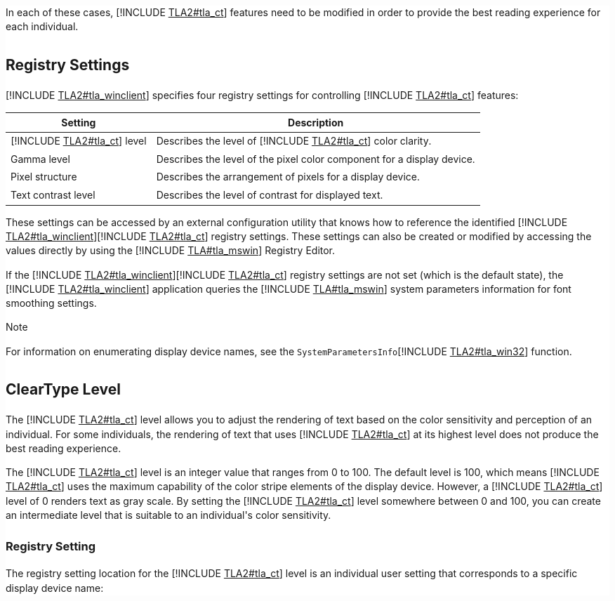  In each of these cases, [!INCLUDE [TLA2#tla_ct](../../../../includes/tla2sharptla-ct-md.md)] features need to be modified in order to provide the best reading experience for each individual.  

<a name="registry_settings"></a>   
## Registry Settings  
 [!INCLUDE [TLA2#tla_winclient](../../../../includes/tla2sharptla-winclient-md.md)] specifies four registry settings for controlling [!INCLUDE [TLA2#tla_ct](../../../../includes/tla2sharptla-ct-md.md)] features:  


|                                  Setting                                   |                                                Description                                                 |
|----------------------------------------------------------------------------|------------------------------------------------------------------------------------------------------------|
| [!INCLUDE [TLA2#tla_ct](../../../../includes/tla2sharptla-ct-md.md)] level | Describes the level of [!INCLUDE [TLA2#tla_ct](../../../../includes/tla2sharptla-ct-md.md)] color clarity. |
|                                Gamma level                                 |                   Describes the level of the pixel color component for a display device.                   |
|                              Pixel structure                               |                         Describes the arrangement of pixels for a display device.                          |
|                            Text contrast level                             |                            Describes the level of contrast for displayed text.                             |

 These settings can be accessed by an external configuration utility that knows how to reference the identified [!INCLUDE [TLA2#tla_winclient](../../../../includes/tla2sharptla-winclient-md.md)][!INCLUDE [TLA2#tla_ct](../../../../includes/tla2sharptla-ct-md.md)] registry settings. These settings can also be created or modified by accessing the values directly by using the [!INCLUDE [TLA#tla_mswin](../../../../includes/tlasharptla-mswin-md.md)] Registry Editor.  

 If the [!INCLUDE [TLA2#tla_winclient](../../../../includes/tla2sharptla-winclient-md.md)][!INCLUDE [TLA2#tla_ct](../../../../includes/tla2sharptla-ct-md.md)] registry settings are not set (which is the default state), the [!INCLUDE [TLA2#tla_winclient](../../../../includes/tla2sharptla-winclient-md.md)] application queries the [!INCLUDE [TLA#tla_mswin](../../../../includes/tlasharptla-mswin-md.md)] system parameters information for font smoothing settings.  

> [!NOTE]
>  For information on enumerating display device names, see the `SystemParametersInfo`[!INCLUDE [TLA2#tla_win32](../../../../includes/tla2sharptla-win32-md.md)] function.  

<a name="ClearType_level"></a>   
## ClearType Level  
 The [!INCLUDE [TLA2#tla_ct](../../../../includes/tla2sharptla-ct-md.md)] level allows you to adjust the rendering of text based on the color sensitivity and perception of an individual. For some individuals, the rendering of text that uses [!INCLUDE [TLA2#tla_ct](../../../../includes/tla2sharptla-ct-md.md)] at its highest level does not produce the best reading experience.  

 The [!INCLUDE [TLA2#tla_ct](../../../../includes/tla2sharptla-ct-md.md)] level is an integer value that ranges from 0 to 100. The default level is 100, which means [!INCLUDE [TLA2#tla_ct](../../../../includes/tla2sharptla-ct-md.md)] uses the maximum capability of the color stripe elements of the display device. However, a [!INCLUDE [TLA2#tla_ct](../../../../includes/tla2sharptla-ct-md.md)] level of 0 renders text as gray scale. By setting the [!INCLUDE [TLA2#tla_ct](../../../../includes/tla2sharptla-ct-md.md)] level somewhere between 0 and 100, you can create an intermediate level that is suitable to an individual's color sensitivity.  

### Registry Setting  
 The registry setting location for the [!INCLUDE [TLA2#tla_ct](../../../../includes/tla2sharptla-ct-md.md)] level is an individual user setting that corresponds to a specific display device name:  
